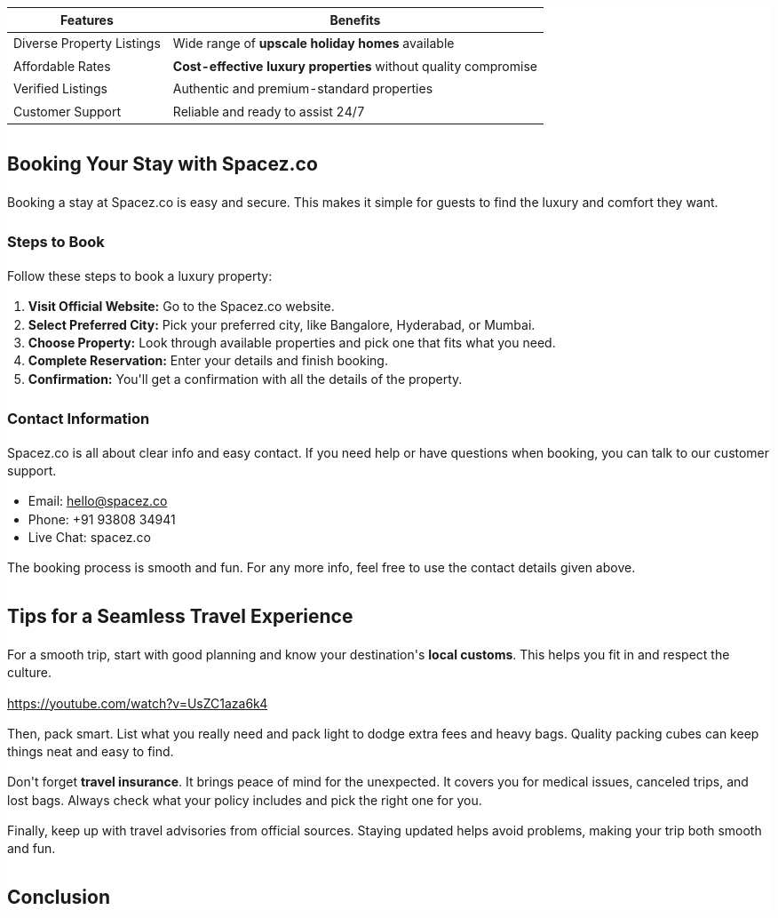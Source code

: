 | Features                  | Benefits                                                        |
| ------------------------- | --------------------------------------------------------------- |
| Diverse Property Listings | Wide range of **upscale holiday homes** available               |
| Affordable Rates          | **Cost-effective luxury properties** without quality compromise |
| Verified Listings         | Authentic and premium-standard properties                       |
| Customer Support          | Reliable and ready to assist 24/7                               |

## Booking Your Stay with Spacez.co

Booking a stay at Spacez.co is easy and secure. This makes it simple for guests to find the luxury and comfort they want.

### Steps to Book

Follow these steps to book a luxury property:

1. **Visit Official Website:** Go to the Spacez.co website.
2. **Select Preferred City:** Pick your preferred city, like Bangalore, Hyderabad, or Mumbai.
3. **Choose Property:** Look through available properties and pick one that fits what you need.
4. **Complete Reservation:** Enter your details and finish booking.
5. **Confirmation:** You'll get a confirmation with all the details of the property.

### Contact Information

Spacez.co is all about clear info and easy contact. If you need help or have questions when booking, you can talk to our customer support.

- Email: hello@spacez.co
- Phone: ‪+91 93808 34941‬
- Live Chat: spacez.co

The booking process is smooth and fun. For any more info, feel free to use the contact details given above.

## Tips for a Seamless Travel Experience

For a smooth trip, start with good planning and know your destination's **local customs**. This helps you fit in and respect the culture.

https://youtube.com/watch?v=UsZC1aza6k4

Then, pack smart. List what you really need and pack light to dodge extra fees and heavy bags. Quality packing cubes can keep things neat and easy to find.

Don't forget **travel insurance**. It brings peace of mind for the unexpected. It covers you for medical issues, canceled trips, and lost bags. Always check what your policy includes and pick the right one for you.

Finally, keep up with travel advisories from official sources. Staying updated helps avoid problems, making your trip both smooth and fun.

## Conclusion

